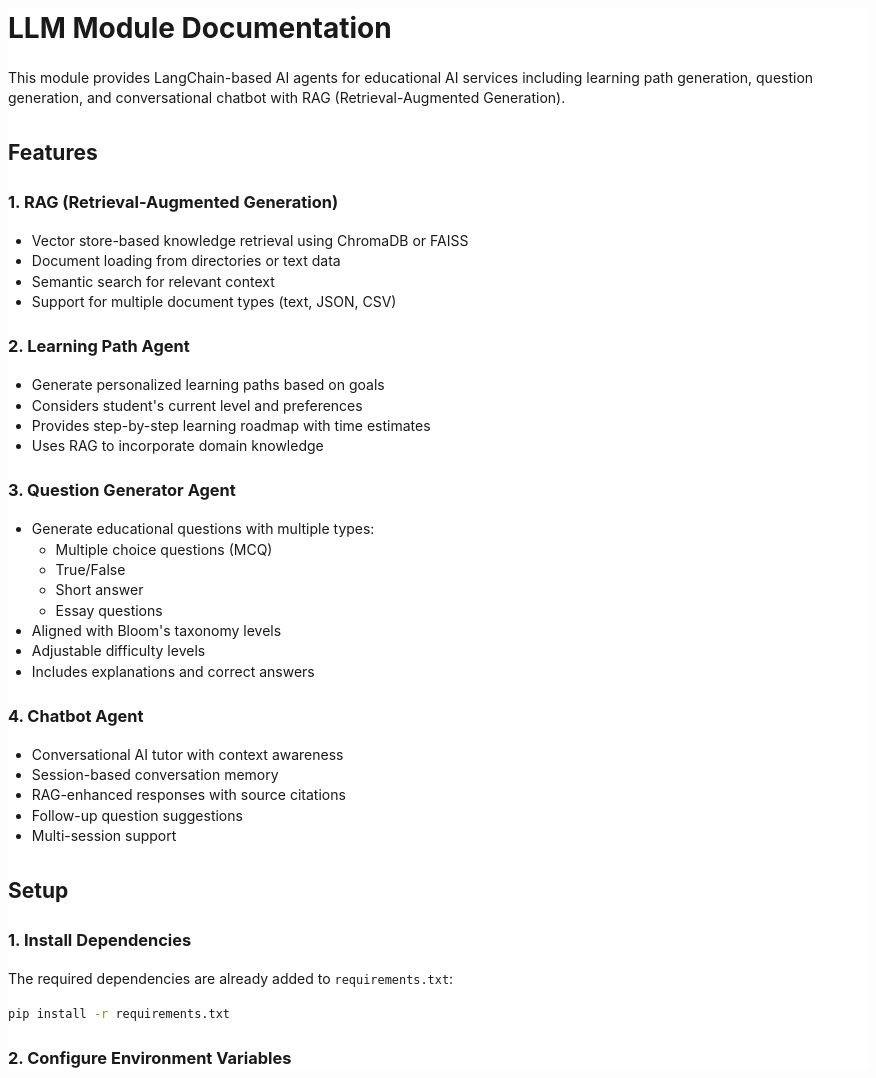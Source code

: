 # LLM Module Documentation

This module provides LangChain-based AI agents for educational AI services including learning path generation, question generation, and conversational chatbot with RAG (Retrieval-Augmented Generation).

## Features

### 1. RAG (Retrieval-Augmented Generation)
- Vector store-based knowledge retrieval using ChromaDB or FAISS
- Document loading from directories or text data
- Semantic search for relevant context
- Support for multiple document types (text, JSON, CSV)

### 2. Learning Path Agent
- Generate personalized learning paths based on goals
- Considers student's current level and preferences
- Provides step-by-step learning roadmap with time estimates
- Uses RAG to incorporate domain knowledge

### 3. Question Generator Agent
- Generate educational questions with multiple types:
  - Multiple choice questions (MCQ)
  - True/False
  - Short answer
  - Essay questions
- Aligned with Bloom's taxonomy levels
- Adjustable difficulty levels
- Includes explanations and correct answers

### 4. Chatbot Agent
- Conversational AI tutor with context awareness
- Session-based conversation memory
- RAG-enhanced responses with source citations
- Follow-up question suggestions
- Multi-session support

## Setup

### 1. Install Dependencies

The required dependencies are already added to `requirements.txt`:

```bash
pip install -r requirements.txt
```

### 2. Configure Environment Variables
